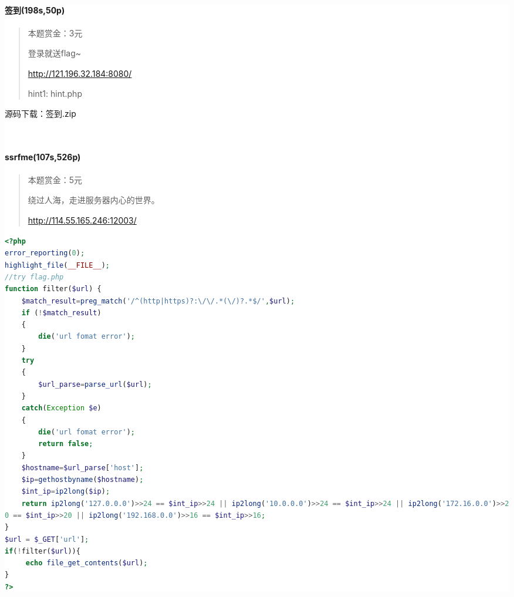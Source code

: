 #### 签到(198s,50p)

> 本题赏金：3元
>
> 登录就送flag~
>
> http://121.196.32.184:8080/
>
> hint1: hint.php

源码下载：签到.zip

<br/>

#### ssrfme(107s,526p)

> 本题赏金：5元
>
> 绕过人海，走进服务器内心的世界。
>
> http://114.55.165.246:12003/

```php
<?php
error_reporting(0);
highlight_file(__FILE__);
//try flag.php
function filter($url) { 
    $match_result=preg_match('/^(http|https)?:\/\/.*(\/)?.*$/',$url); 
    if (!$match_result) 
    { 
        die('url fomat error'); 
    } 
    try 
    { 
        $url_parse=parse_url($url); 
    } 
    catch(Exception $e) 
    { 
        die('url fomat error'); 
        return false; 
    } 
    $hostname=$url_parse['host']; 
    $ip=gethostbyname($hostname); 
    $int_ip=ip2long($ip); 
    return ip2long('127.0.0.0')>>24 == $int_ip>>24 || ip2long('10.0.0.0')>>24 == $int_ip>>24 || ip2long('172.16.0.0')>>20 == $int_ip>>20 || ip2long('192.168.0.0')>>16 == $int_ip>>16; 
} 
$url = $_GET['url'];
if(!filter($url)){
     echo file_get_contents($url);
}
?>
```
